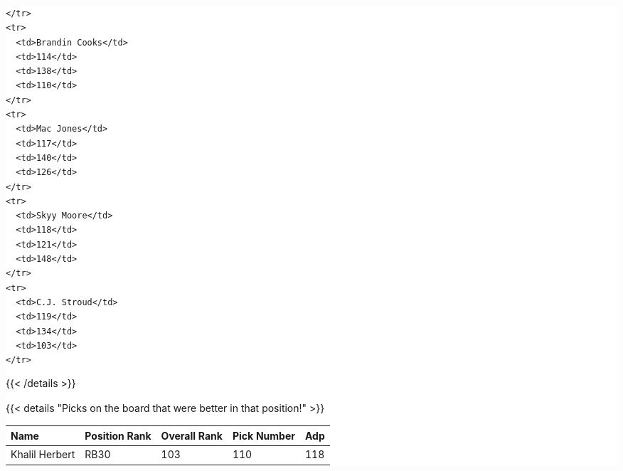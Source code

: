     </tr>
    <tr>
      <td>Brandin Cooks</td>
      <td>114</td>
      <td>138</td>
      <td>110</td>
    </tr>
    <tr>
      <td>Mac Jones</td>
      <td>117</td>
      <td>140</td>
      <td>126</td>
    </tr>
    <tr>
      <td>Skyy Moore</td>
      <td>118</td>
      <td>121</td>
      <td>148</td>
    </tr>
    <tr>
      <td>C.J. Stroud</td>
      <td>119</td>
      <td>134</td>
      <td>103</td>
    </tr>
  </tbody>
</table>

{{< /details >}}

{{< details "Picks on the board that were better in that position!" >}}

<table  class="dataframe">
  <thead>
    <tr style="text-align: left;">
      <th>Name</th>
      <th>Position Rank</th>
      <th>Overall Rank</th>
      <th>Pick Number</th>
      <th>Adp</th>
    </tr>
  </thead>
  <tbody>
    <tr>
      <td>Khalil Herbert</td>
      <td>RB30</td>
      <td>103</td>
      <td>110</td>
      <td>118</td>
    </tr>
  </tbody>
</table>
